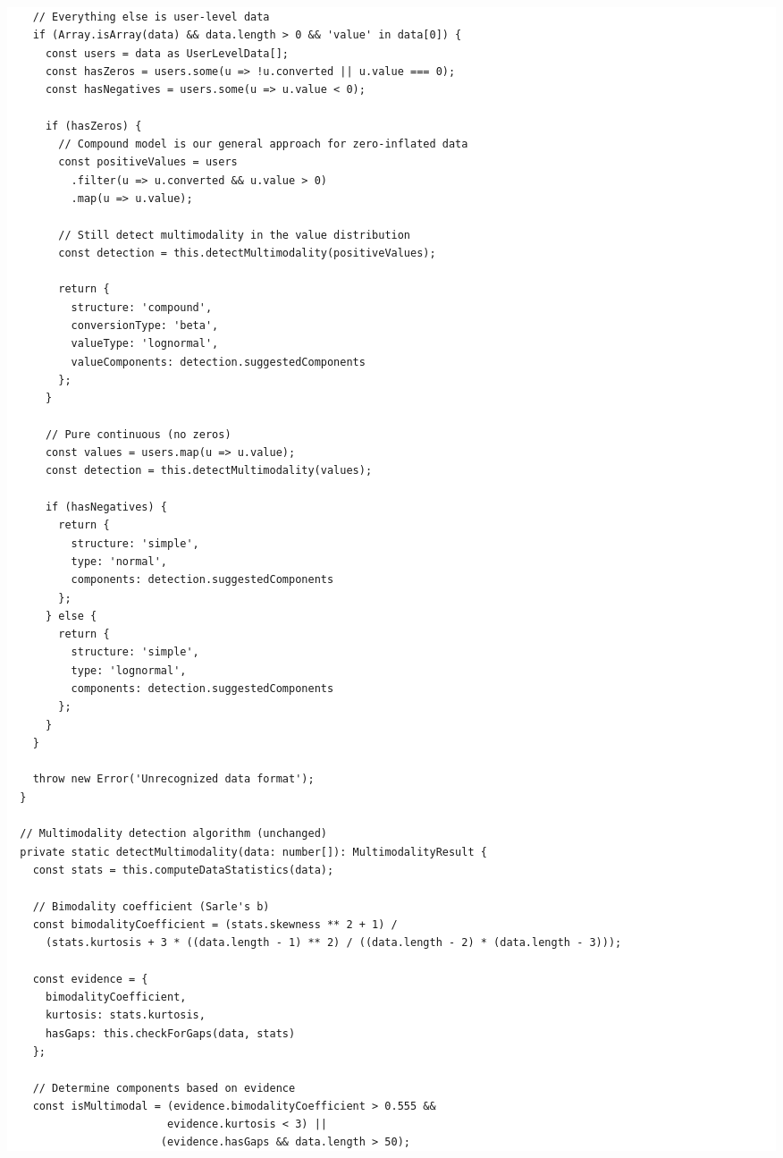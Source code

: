 ```
    // Everything else is user-level data
    if (Array.isArray(data) && data.length > 0 && 'value' in data[0]) {
      const users = data as UserLevelData[];
      const hasZeros = users.some(u => !u.converted || u.value === 0);
      const hasNegatives = users.some(u => u.value < 0);
      
      if (hasZeros) {
        // Compound model is our general approach for zero-inflated data
        const positiveValues = users
          .filter(u => u.converted && u.value > 0)
          .map(u => u.value);
        
        // Still detect multimodality in the value distribution
        const detection = this.detectMultimodality(positiveValues);
        
        return {
          structure: 'compound',
          conversionType: 'beta',
          valueType: 'lognormal',
          valueComponents: detection.suggestedComponents
        };
      }
      
      // Pure continuous (no zeros)
      const values = users.map(u => u.value);
      const detection = this.detectMultimodality(values);
      
      if (hasNegatives) {
        return {
          structure: 'simple',
          type: 'normal',
          components: detection.suggestedComponents
        };
      } else {
        return {
          structure: 'simple',
          type: 'lognormal',
          components: detection.suggestedComponents
        };
      }
    }
    
    throw new Error('Unrecognized data format');
  }
  
  // Multimodality detection algorithm (unchanged)
  private static detectMultimodality(data: number[]): MultimodalityResult {
    const stats = this.computeDataStatistics(data);
    
    // Bimodality coefficient (Sarle's b)
    const bimodalityCoefficient = (stats.skewness ** 2 + 1) / 
      (stats.kurtosis + 3 * ((data.length - 1) ** 2) / ((data.length - 2) * (data.length - 3)));
    
    const evidence = {
      bimodalityCoefficient,
      kurtosis: stats.kurtosis,
      hasGaps: this.checkForGaps(data, stats)
    };
    
    // Determine components based on evidence
    const isMultimodal = (evidence.bimodalityCoefficient > 0.555 && 
                         evidence.kurtosis < 3) ||
                        (evidence.hasGaps && data.length > 50);
```